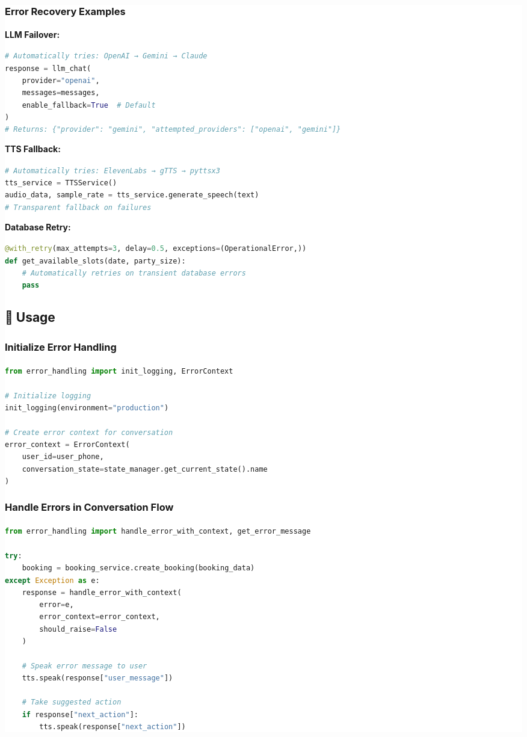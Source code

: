 ### Error Recovery Examples

**LLM Failover:**
```python
# Automatically tries: OpenAI → Gemini → Claude
response = llm_chat(
    provider="openai",
    messages=messages,
    enable_fallback=True  # Default
)
# Returns: {"provider": "gemini", "attempted_providers": ["openai", "gemini"]}
```

**TTS Fallback:**
```python
# Automatically tries: ElevenLabs → gTTS → pyttsx3
tts_service = TTSService()
audio_data, sample_rate = tts_service.generate_speech(text)
# Transparent fallback on failures
```

**Database Retry:**
```python
@with_retry(max_attempts=3, delay=0.5, exceptions=(OperationalError,))
def get_available_slots(date, party_size):
    # Automatically retries on transient database errors
    pass
```

## 🔧 Usage

### Initialize Error Handling
```python
from error_handling import init_logging, ErrorContext

# Initialize logging
init_logging(environment="production")

# Create error context for conversation
error_context = ErrorContext(
    user_id=user_phone,
    conversation_state=state_manager.get_current_state().name
)
```

### Handle Errors in Conversation Flow
```python
from error_handling import handle_error_with_context, get_error_message

try:
    booking = booking_service.create_booking(booking_data)
except Exception as e:
    response = handle_error_with_context(
        error=e,
        error_context=error_context,
        should_raise=False
    )
    
    # Speak error message to user
    tts.speak(response["user_message"])
    
    # Take suggested action
    if response["next_action"]:
        tts.speak(response["next_action"])
```